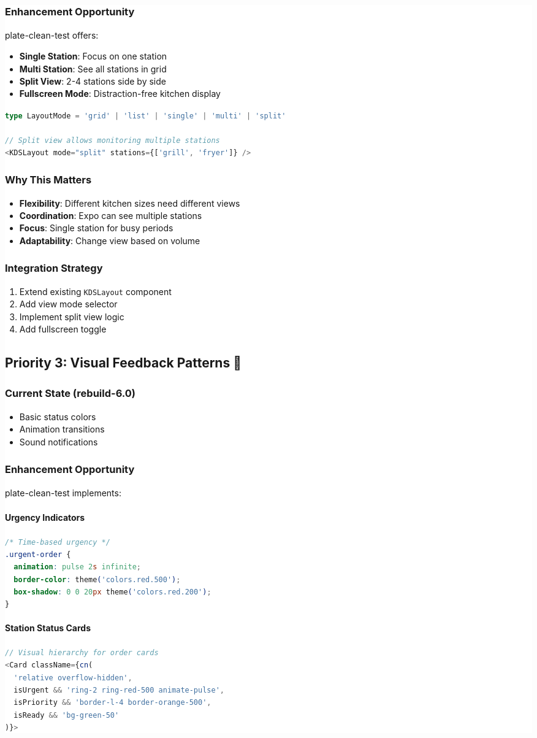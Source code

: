 ### Enhancement Opportunity
plate-clean-test offers:
- **Single Station**: Focus on one station
- **Multi Station**: See all stations in grid
- **Split View**: 2-4 stations side by side
- **Fullscreen Mode**: Distraction-free kitchen display

```typescript
type LayoutMode = 'grid' | 'list' | 'single' | 'multi' | 'split'

// Split view allows monitoring multiple stations
<KDSLayout mode="split" stations={['grill', 'fryer']} />
```

### Why This Matters
- **Flexibility**: Different kitchen sizes need different views
- **Coordination**: Expo can see multiple stations
- **Focus**: Single station for busy periods
- **Adaptability**: Change view based on volume

### Integration Strategy
1. Extend existing `KDSLayout` component
2. Add view mode selector
3. Implement split view logic
4. Add fullscreen toggle

## Priority 3: Visual Feedback Patterns 🎨

### Current State (rebuild-6.0)
- Basic status colors
- Animation transitions
- Sound notifications

### Enhancement Opportunity
plate-clean-test implements:

#### Urgency Indicators
```css
/* Time-based urgency */
.urgent-order {
  animation: pulse 2s infinite;
  border-color: theme('colors.red.500');
  box-shadow: 0 0 20px theme('colors.red.200');
}
```

#### Station Status Cards
```typescript
// Visual hierarchy for order cards
<Card className={cn(
  'relative overflow-hidden',
  isUrgent && 'ring-2 ring-red-500 animate-pulse',
  isPriority && 'border-l-4 border-orange-500',
  isReady && 'bg-green-50'
)}>
```
